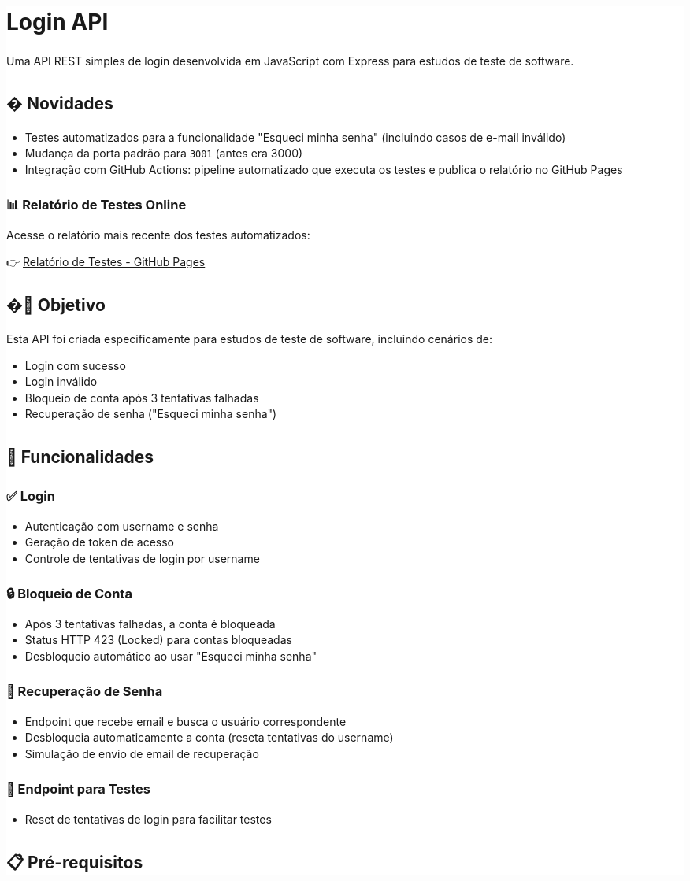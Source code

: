 # Login API

Uma API REST simples de login desenvolvida em JavaScript com Express para estudos de teste de software.

## � Novidades

- Testes automatizados para a funcionalidade "Esqueci minha senha" (incluindo casos de e-mail inválido)
- Mudança da porta padrão para `3001` (antes era 3000)
- Integração com GitHub Actions: pipeline automatizado que executa os testes e publica o relatório no GitHub Pages

### 📊 Relatório de Testes Online
Acesse o relatório mais recente dos testes automatizados:

👉 [Relatório de Testes - GitHub Pages](https://marcelo-om30.github.io/testApi/)

## �🎯 Objetivo

Esta API foi criada especificamente para estudos de teste de software, incluindo cenários de:
- Login com sucesso
- Login inválido
- Bloqueio de conta após 3 tentativas falhadas
- Recuperação de senha ("Esqueci minha senha")

## 🚀 Funcionalidades

### ✅ Login
- Autenticação com username e senha
- Geração de token de acesso
- Controle de tentativas de login por username

### 🔒 Bloqueio de Conta
- Após 3 tentativas falhadas, a conta é bloqueada
- Status HTTP 423 (Locked) para contas bloqueadas
- Desbloqueio automático ao usar "Esqueci minha senha"

### 📧 Recuperação de Senha
- Endpoint que recebe email e busca o usuário correspondente
- Desbloqueia automaticamente a conta (reseta tentativas do username)
- Simulação de envio de email de recuperação

### 🧪 Endpoint para Testes
- Reset de tentativas de login para facilitar testes

## 📋 Pré-requisitos
